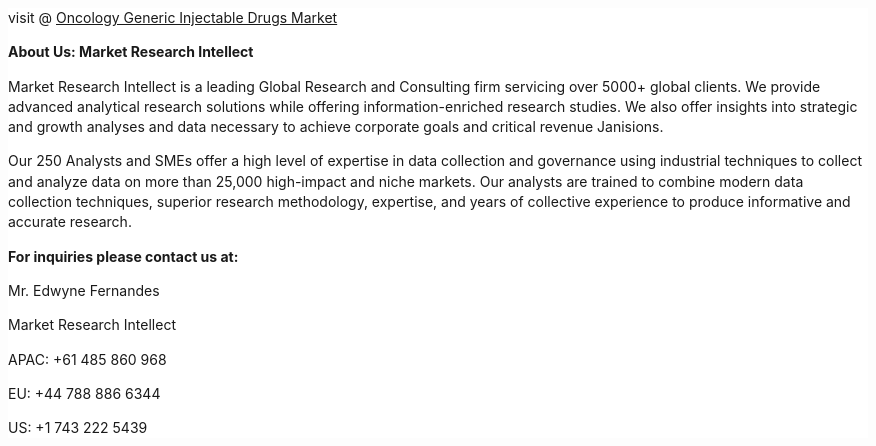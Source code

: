 visit&nbsp;@</strong>&nbsp;</span><span class="font-[700]"><a href="https://www.marketresearchintellect.com/product/global-oncology-generic-injectable-drugs-market-size-and-forecast-2/?utm_source=Linkedin&utm_medium=815" target="_blank" data-tracking-control-name="article-ssr-frontend-pulse_little-text-block" data-tracking-will-navigate="" data-test-link="">Oncology Generic Injectable Drugs Market</a></span></p><p><strong><span class="font-[700]">About Us: Market Research Intellect</span></strong></p><p><span class="">Market Research Intellect is a leading Global Research and Consulting firm servicing over 5000+ global clients. We provide advanced analytical research solutions while offering information-enriched research studies.&nbsp;</span>We also offer insights into strategic and growth analyses and data necessary to achieve corporate goals and critical revenue Janisions.</p><p><span class="">Our 250 Analysts and SMEs offer a high level of expertise in data collection and governance using industrial techniques to collect and analyze data on more than 25,000 high-impact and niche markets. Our analysts are trained to combine modern data collection techniques, superior research methodology, expertise, and years of collective experience to produce informative and accurate research.</span></p><p><strong>For inquiries please contact us at:</strong></p><p>Mr. Edwyne Fernandes</p><p>Market Research Intellect</p><p>APAC: +61 485 860 968</p><p>EU: +44 788 886 6344</p><p>US: +1 743 222 5439</p>
